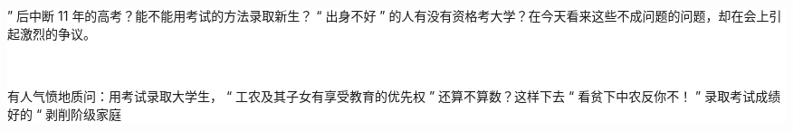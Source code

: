    ”
  </span>
  <span class="s1">
   后中断
  </span>
  <span class="s2">
   11
  </span>
  <span class="s1">
   年的高考？能不能用考试的方法录取新生？
  </span>
  <span class="s2">
   “
  </span>
  <span class="s1">
   出身不好
  </span>
  <span class="s2">
   ”
  </span>
  <span class="s1">
   的人有没有资格考大学？在今天看来这些不成问题的问题，却在会上引起激烈的争议。
  </span>
 </p>
 <p class="p1">
  <span class="s1">
  </span>
  <br/>
 </p>
 <p class="p2">
  <span class="s1">
   有人气愤地质问：用考试录取大学生，
  </span>
  <span class="s2">
   “
  </span>
  <span class="s1">
   工农及其子女有享受教育的优先权
  </span>
  <span class="s2">
   ”
  </span>
  <span class="s1">
   还算不算数？这样下去
  </span>
  <span class="s2">
   “
  </span>
  <span class="s1">
   看贫下中农反你不！
  </span>
  <span class="s2">
   ”
  </span>
  <span class="s1">
   录取考试成绩好的
  </span>
  <span class="s2">
   “
  </span>
  <span class="s1">
   剥削阶级家庭
  </span>
  <span class="s2">